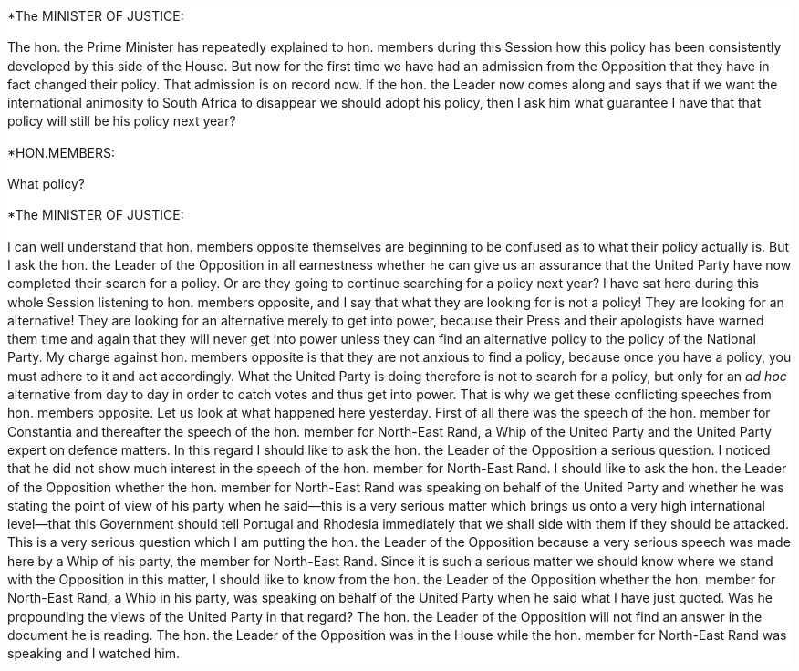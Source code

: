 </speech>

<speech by="#minister_of_justice">

<from>*The <person refersTo="hansard_za">MINISTER OF JUSTICE</person>:</from>

<p>The hon. the Prime Minister has repeatedly explained to hon. members during this Session how this policy has been consistently developed by this side of the House. But now for the first time we have had an admission from the Opposition that they have in fact changed their policy. That admission is on record now. If the hon. the Leader now comes along and says that if we want the international animosity to South Africa to disappear we should adopt his policy, then I ask him what guarantee I have that that policy will still be his policy next year?</p>

</speech>

<speech by="#members">

<from>*HON.<person refersTo="hansard_za">MEMBERS</person>:</from>

<p>What policy?</p>

</speech>

<speech by="#minister_of_justice">

<from>*The <person refersTo="hansard_za">MINISTER OF JUSTICE</person>:</from>

<p>I can well understand that hon. members opposite themselves are beginning to be confused as to what their policy actually is. But I ask the hon. the Leader of the Opposition in all earnestness whether he can give us an assurance that the United Party have now completed their search for a policy. Or are they going to continue searching for a policy next year? I have sat here during this whole Session listening to hon. members opposite, and I say that what they are looking for is not a policy! They are looking for an alternative! They are looking for an alternative merely to get into power, because their Press and their apologists have warned them time and again that they will never get into power unless they can find an alternative policy to the policy of the National Party. My charge against hon. members opposite is that they are not anxious to find a policy, because once you have a policy, you must adhere to it and act accordingly. What the United Party is doing therefore is not to search for a policy, but only for an <i>ad hoc</i> alternative from day to day in order to catch votes and thus get into power. That is why we get these conflicting speeches from hon. members opposite. Let us look at what happened here yesterday. First of all there was the speech of the hon. member for Constantia and thereafter the speech of the hon. member for North-East Rand, a Whip of the United Party and the United Party expert on defence matters. In this regard I should like to ask the hon. the Leader of the Opposition a serious question. I noticed that he did not show much interest in the speech of the hon. member for North-East Rand. I should like to ask the hon. the Leader of the Opposition whether the hon. <span class="col_8861-8862" refersTo="page_0679"/>member for North-East Rand was speaking on behalf of the United Party and whether he was stating the point of view of his party when he said&#x2014;this is a very serious matter which brings us onto a very high international level&#x2014;that this Government should tell Portugal and Rhodesia immediately that we shall side with them if they should be attacked. This is a very serious question which I am putting the hon. the Leader of the Opposition because a very serious speech was made here by a Whip of his party, the member for North-East Rand. Since it is such a serious matter we should know where we stand with the Opposition in this matter, I should like to know from the hon. the Leader of the Opposition whether the hon. member for North-East Rand, a Whip in his party, was speaking on behalf of the United Party when he said what I have just quoted. Was he propounding the views of the United Party in that regard? The hon. the Leader of the Opposition will not find an answer in the document he is reading. The hon. the Leader of the Opposition was in the House while the hon. member for North-East Rand was speaking and I watched him.</p>
